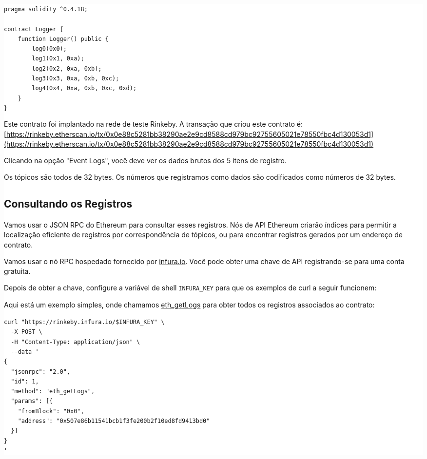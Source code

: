 ```solidity
pragma solidity ^0.4.18;

contract Logger {
	function Logger() public {
		log0(0x0);
		log1(0x1, 0xa);
		log2(0x2, 0xa, 0xb);
		log3(0x3, 0xa, 0xb, 0xc);
		log4(0x4, 0xa, 0xb, 0xc, 0xd);
	}
}
```

Este contrato foi implantado na rede de teste Rinkeby. A transação que criou este contrato é: [https://rinkeby.etherscan.io/tx/0x0e88c5281bb38290ae2e9cd8588cd979bc92755605021e78550fbc4d130053d1](https://rinkeby.etherscan.io/tx/0x0e88c5281bb38290ae2e9cd8588cd979bc92755605021e78550fbc4d130053d1)

Clicando na opção "Event Logs", você deve ver os dados brutos dos 5 itens de registro.

Os tópicos são todos de 32 bytes. Os números que registramos como dados são codificados como números de 32 bytes.

## Consultando os Registros

Vamos usar o JSON RPC do Ethereum para consultar esses registros. Nós de API Ethereum criarão índices para permitir a localização eficiente de registros por correspondência de tópicos, ou para encontrar registros gerados por um endereço de contrato.

Vamos usar o nó RPC hospedado fornecido por [infura.io](https://infura.io/). Você pode obter uma chave de API registrando-se para uma conta gratuita.

Depois de obter a chave, configure a variável de shell `INFURA_KEY` para que os exemplos de curl a seguir funcionem:

Aqui está um exemplo simples, onde chamamos [eth_getLogs](https://github.com/ethereum/wiki/wiki/JSON-RPC#eth_getlogs) para obter todos os registros associados ao contrato:

```shell
curl "https://rinkeby.infura.io/$INFURA_KEY" \
  -X POST \
  -H "Content-Type: application/json" \
  --data '
{
  "jsonrpc": "2.0",
  "id": 1,
  "method": "eth_getLogs",
  "params": [{
    "fromBlock": "0x0",
    "address": "0x507e86b11541bcb1f3fe200b2f10ed8fd9413bd0"
  }]
}
'
```
